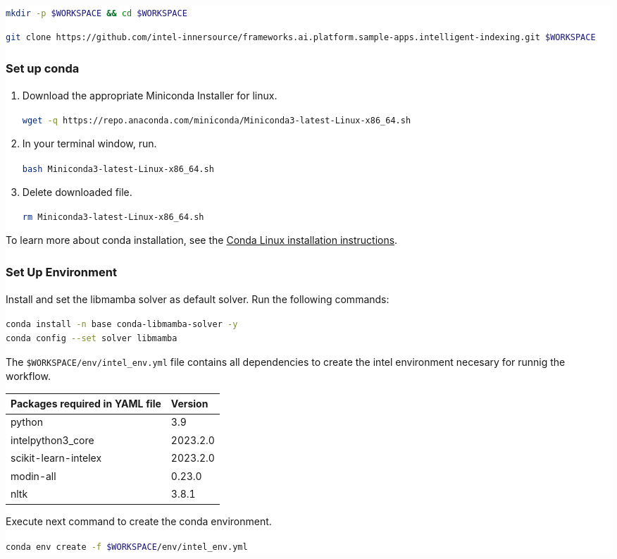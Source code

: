 [//]: # (capture: baremetal)
```bash
mkdir -p $WORKSPACE && cd $WORKSPACE
```

```bash
git clone https://github.com/intel-innersource/frameworks.ai.platform.sample-apps.intelligent-indexing.git $WORKSPACE
```

### Set up conda
1. Download the appropriate Miniconda Installer for linux.

    ```bash
    wget -q https://repo.anaconda.com/miniconda/Miniconda3-latest-Linux-x86_64.sh
    ``` 

2. In your terminal window, run.

    ```bash
    bash Miniconda3-latest-Linux-x86_64.sh
    ```

3. Delete downloaded file.

    ```bash
    rm Miniconda3-latest-Linux-x86_64.sh
    ```

To learn more about conda installation, see the [Conda Linux installation instructions](https://docs.conda.io/projects/conda/en/stable/user-guide/install/linux.html).

### Set Up Environment
Install and set the libmamba solver as default solver. Run the following commands:

```bash
conda install -n base conda-libmamba-solver -y
conda config --set solver libmamba
```

The `$WORKSPACE/env/intel_env.yml` file contains all dependencies to create the intel environment necesary for runnig the workflow. 

| **Packages required in YAML file**| **Version**
| :---                              | :--
| python                            | 3.9
| intelpython3_core                 | 2023.2.0
| scikit-learn-intelex              | 2023.2.0
| modin-all                         | 0.23.0
| nltk                              | 3.8.1

Execute next command to create the conda environment.

```bash
conda env create -f $WORKSPACE/env/intel_env.yml
```
